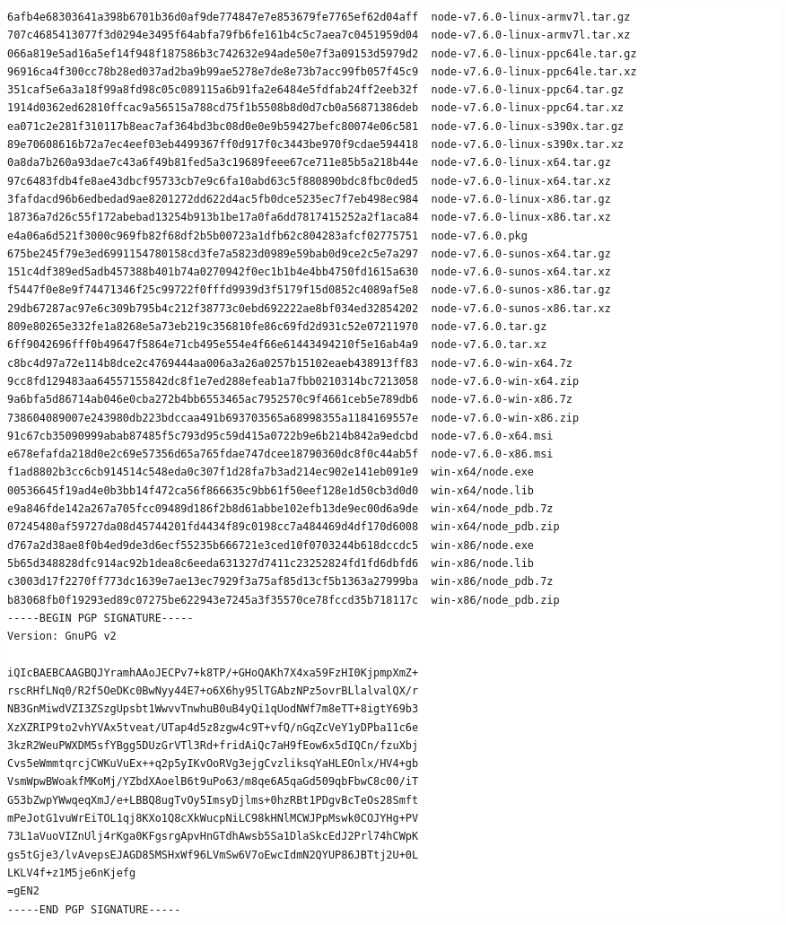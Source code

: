 ```
6afb4e68303641a398b6701b36d0af9de774847e7e853679fe7765ef62d04aff  node-v7.6.0-linux-armv7l.tar.gz
707c4685413077f3d0294e3495f64abfa79fb6fe161b4c5c7aea7c0451959d04  node-v7.6.0-linux-armv7l.tar.xz
066a819e5ad16a5ef14f948f187586b3c742632e94ade50e7f3a09153d5979d2  node-v7.6.0-linux-ppc64le.tar.gz
96916ca4f300cc78b28ed037ad2ba9b99ae5278e7de8e73b7acc99fb057f45c9  node-v7.6.0-linux-ppc64le.tar.xz
351caf5e6a3a18f99a8fd98c05c089115a6b91fa2e6484e5fdfab24ff2eeb32f  node-v7.6.0-linux-ppc64.tar.gz
1914d0362ed62810ffcac9a56515a788cd75f1b5508b8d0d7cb0a56871386deb  node-v7.6.0-linux-ppc64.tar.xz
ea071c2e281f310117b8eac7af364bd3bc08d0e0e9b59427befc80074e06c581  node-v7.6.0-linux-s390x.tar.gz
89e70608616b72a7ec4eef03eb4499367ff0d917f0c3443be970f9cdae594418  node-v7.6.0-linux-s390x.tar.xz
0a8da7b260a93dae7c43a6f49b81fed5a3c19689feee67ce711e85b5a218b44e  node-v7.6.0-linux-x64.tar.gz
97c6483fdb4fe8ae43dbcf95733cb7e9c6fa10abd63c5f880890bdc8fbc0ded5  node-v7.6.0-linux-x64.tar.xz
3fafdacd96b6edbedad9ae8201272dd622d4ac5fb0dce5235ec7f7eb498ec984  node-v7.6.0-linux-x86.tar.gz
18736a7d26c55f172abebad13254b913b1be17a0fa6dd7817415252a2f1aca84  node-v7.6.0-linux-x86.tar.xz
e4a06a6d521f3000c969fb82f68df2b5b00723a1dfb62c804283afcf02775751  node-v7.6.0.pkg
675be245f79e3ed6991154780158cd3fe7a5823d0989e59bab0d9ce2c5e7a297  node-v7.6.0-sunos-x64.tar.gz
151c4df389ed5adb457388b401b74a0270942f0ec1b1b4e4bb4750fd1615a630  node-v7.6.0-sunos-x64.tar.xz
f5447f0e8e9f74471346f25c99722f0fffd9939d3f5179f15d0852c4089af5e8  node-v7.6.0-sunos-x86.tar.gz
29db67287ac97e6c309b795b4c212f38773c0ebd692222ae8bf034ed32854202  node-v7.6.0-sunos-x86.tar.xz
809e80265e332fe1a8268e5a73eb219c356810fe86c69fd2d931c52e07211970  node-v7.6.0.tar.gz
6ff9042696fff0b49647f5864e71cb495e554e4f66e61443494210f5e16ab4a9  node-v7.6.0.tar.xz
c8bc4d97a72e114b8dce2c4769444aa006a3a26a0257b15102eaeb438913ff83  node-v7.6.0-win-x64.7z
9cc8fd129483aa64557155842dc8f1e7ed288efeab1a7fbb0210314bc7213058  node-v7.6.0-win-x64.zip
9a6bfa5d86714ab046e0cba272b4bb6553465ac7952570c9f4661ceb5e789db6  node-v7.6.0-win-x86.7z
738604089007e243980db223bdccaa491b693703565a68998355a1184169557e  node-v7.6.0-win-x86.zip
91c67cb35090999abab87485f5c793d95c59d415a0722b9e6b214b842a9edcbd  node-v7.6.0-x64.msi
e678efafda218d0e2c69e57356d65a765fdae747dcee18790360dc8f0c44ab5f  node-v7.6.0-x86.msi
f1ad8802b3cc6cb914514c548eda0c307f1d28fa7b3ad214ec902e141eb091e9  win-x64/node.exe
00536645f19ad4e0b3bb14f472ca56f866635c9bb61f50eef128e1d50cb3d0d0  win-x64/node.lib
e9a846fde142a267a705fcc09489d186f2b8d61abbe102efb13de9ec00d6a9de  win-x64/node_pdb.7z
07245480af59727da08d45744201fd4434f89c0198cc7a484469d4df170d6008  win-x64/node_pdb.zip
d767a2d38ae8f0b4ed9de3d6ecf55235b666721e3ced10f0703244b618dccdc5  win-x86/node.exe
5b65d348828dfc914ac92b1dea8c6eeda631327d7411c23252824fd1fd6dbfd6  win-x86/node.lib
c3003d17f2270ff773dc1639e7ae13ec7929f3a75af85d13cf5b1363a27999ba  win-x86/node_pdb.7z
b83068fb0f19293ed89c07275be622943e7245a3f35570ce78fccd35b718117c  win-x86/node_pdb.zip
-----BEGIN PGP SIGNATURE-----
Version: GnuPG v2

iQIcBAEBCAAGBQJYramhAAoJECPv7+k8TP/+GHoQAKh7X4xa59FzHI0KjpmpXmZ+
rscRHfLNq0/R2f5OeDKc0BwNyy44E7+o6X6hy95lTGAbzNPz5ovrBLlalvalQX/r
NB3GnMiwdVZI3ZSzgUpsbt1WwvvTnwhuB0uB4yQi1qUodNWf7m8eTT+8igtY69b3
XzXZRIP9to2vhYVAx5tveat/UTap4d5z8zgw4c9T+vfQ/nGqZcVeY1yDPba11c6e
3kzR2WeuPWXDM5sfYBgg5DUzGrVTl3Rd+fridAiQc7aH9fEow6x5dIQCn/fzuXbj
Cvs5eWmmtqrcjCWKuVuEx++q2p5yIKvOoRVg3ejgCvzliksqYaHLEOnlx/HV4+gb
VsmWpwBWoakfMKoMj/YZbdXAoelB6t9uPo63/m8qe6A5qaGd509qbFbwC8c00/iT
G53bZwpYWwqeqXmJ/e+LBBQ8ugTvOy5ImsyDjlms+0hzRBt1PDgvBcTeOs28Smft
mPeJotG1vuWrEiTOL1qj8KXo1Q8cXkWucpNiLC98kHNlMCWJPpMswk0COJYHg+PV
73L1aVuoVIZnUlj4rKga0KFgsrgApvHnGTdhAwsb5Sa1DlaSkcEdJ2Prl74hCWpK
gs5tGje3/lvAvepsEJAGD85MSHxWf96LVmSw6V7oEwcIdmN2QYUP86JBTtj2U+0L
LKLV4f+z1M5je6nKjefg
=gEN2
-----END PGP SIGNATURE-----

```
